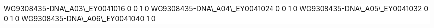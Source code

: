 </td>
</tr>
<tr>
<td style="text-align:left;">
WG9308435-DNA\_A03\_EY0041016
</td>
<td style="text-align:right;">
0
</td>
<td style="text-align:right;">
0
</td>
<td style="text-align:right;">
1
</td>
<td style="text-align:right;">
0
</td>
</tr>
<tr>
<td style="text-align:left;">
WG9308435-DNA\_A04\_EY0041024
</td>
<td style="text-align:right;">
0
</td>
<td style="text-align:right;">
0
</td>
<td style="text-align:right;">
1
</td>
<td style="text-align:right;">
0
</td>
</tr>
<tr>
<td style="text-align:left;">
WG9308435-DNA\_A05\_EY0041032
</td>
<td style="text-align:right;">
0
</td>
<td style="text-align:right;">
0
</td>
<td style="text-align:right;">
1
</td>
<td style="text-align:right;">
0
</td>
</tr>
<tr>
<td style="text-align:left;">
WG9308435-DNA\_A06\_EY0041040
</td>
<td style="text-align:right;">
1
</td>
<td style="text-align:right;">
0
</td>
<td style="text-align:right;">